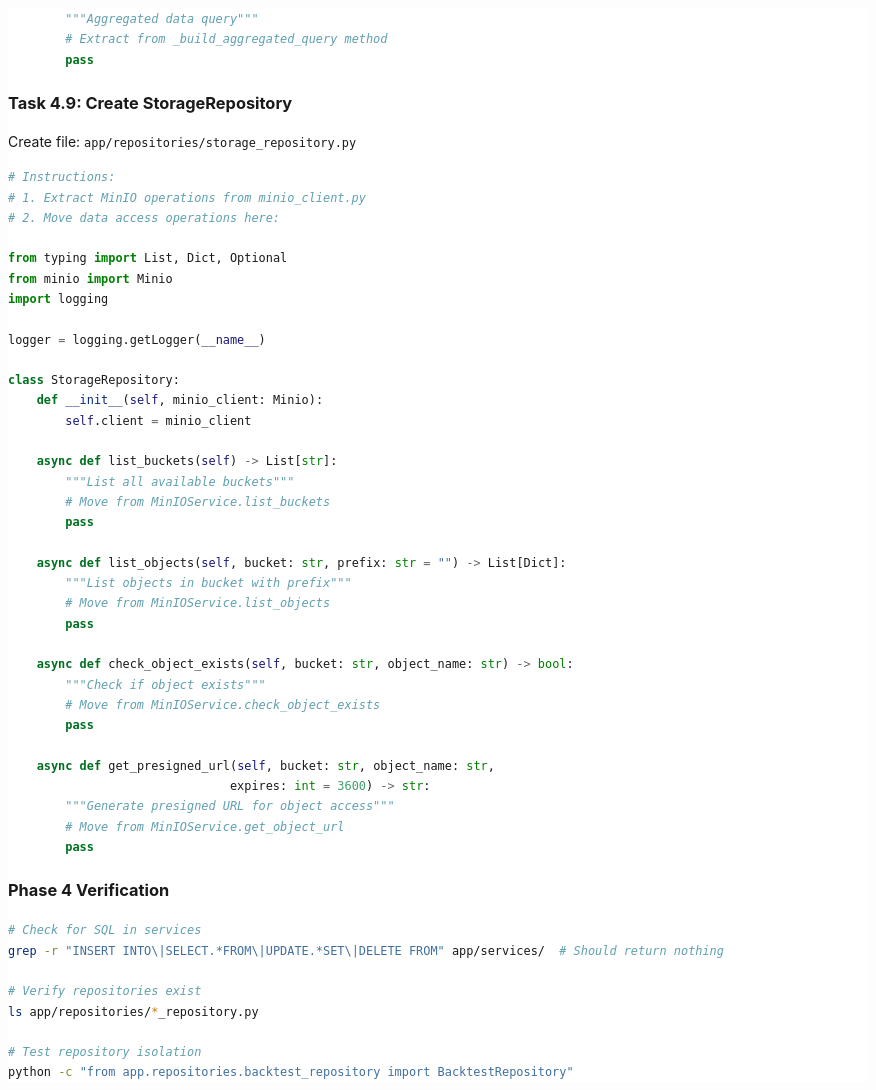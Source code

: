 ```python
        """Aggregated data query"""
        # Extract from _build_aggregated_query method
        pass
```

### Task 4.9: Create StorageRepository  
Create file: `app/repositories/storage_repository.py`

```python
# Instructions:
# 1. Extract MinIO operations from minio_client.py
# 2. Move data access operations here:

from typing import List, Dict, Optional
from minio import Minio
import logging

logger = logging.getLogger(__name__)

class StorageRepository:
    def __init__(self, minio_client: Minio):
        self.client = minio_client
    
    async def list_buckets(self) -> List[str]:
        """List all available buckets"""
        # Move from MinIOService.list_buckets
        pass
    
    async def list_objects(self, bucket: str, prefix: str = "") -> List[Dict]:
        """List objects in bucket with prefix"""
        # Move from MinIOService.list_objects
        pass
    
    async def check_object_exists(self, bucket: str, object_name: str) -> bool:
        """Check if object exists"""
        # Move from MinIOService.check_object_exists
        pass
    
    async def get_presigned_url(self, bucket: str, object_name: str, 
                               expires: int = 3600) -> str:
        """Generate presigned URL for object access"""
        # Move from MinIOService.get_object_url
        pass
```

### Phase 4 Verification
```bash
# Check for SQL in services
grep -r "INSERT INTO\|SELECT.*FROM\|UPDATE.*SET\|DELETE FROM" app/services/  # Should return nothing

# Verify repositories exist
ls app/repositories/*_repository.py

# Test repository isolation
python -c "from app.repositories.backtest_repository import BacktestRepository"
```
